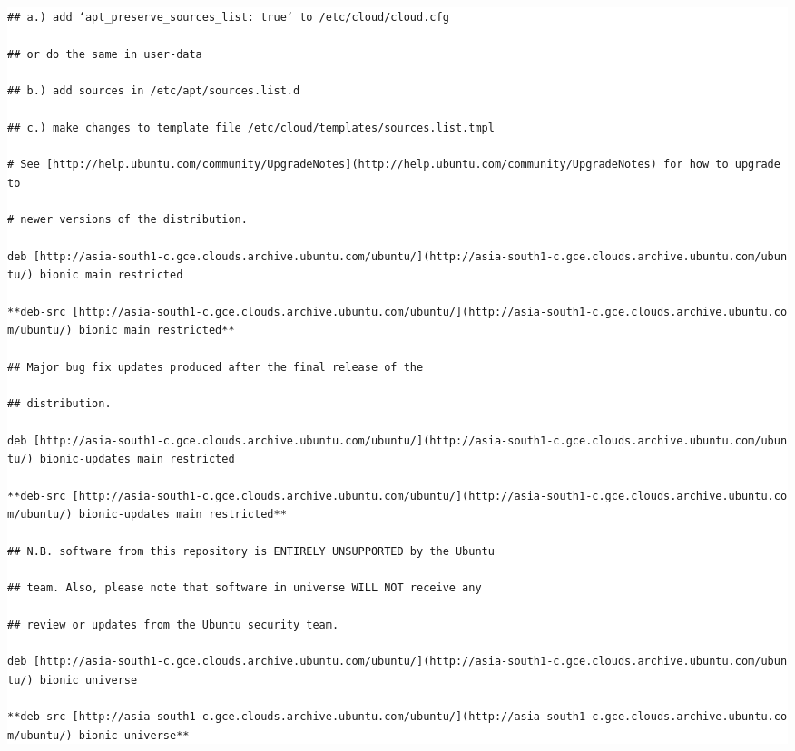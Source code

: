     ## a.) add ‘apt_preserve_sources_list: true’ to /etc/cloud/cloud.cfg

    ## or do the same in user-data

    ## b.) add sources in /etc/apt/sources.list.d

    ## c.) make changes to template file /etc/cloud/templates/sources.list.tmpl

    # See [http://help.ubuntu.com/community/UpgradeNotes](http://help.ubuntu.com/community/UpgradeNotes) for how to upgrade to

    # newer versions of the distribution.

    deb [http://asia-south1-c.gce.clouds.archive.ubuntu.com/ubuntu/](http://asia-south1-c.gce.clouds.archive.ubuntu.com/ubuntu/) bionic main restricted

    **deb-src [http://asia-south1-c.gce.clouds.archive.ubuntu.com/ubuntu/](http://asia-south1-c.gce.clouds.archive.ubuntu.com/ubuntu/) bionic main restricted**

    ## Major bug fix updates produced after the final release of the

    ## distribution.

    deb [http://asia-south1-c.gce.clouds.archive.ubuntu.com/ubuntu/](http://asia-south1-c.gce.clouds.archive.ubuntu.com/ubuntu/) bionic-updates main restricted

    **deb-src [http://asia-south1-c.gce.clouds.archive.ubuntu.com/ubuntu/](http://asia-south1-c.gce.clouds.archive.ubuntu.com/ubuntu/) bionic-updates main restricted**

    ## N.B. software from this repository is ENTIRELY UNSUPPORTED by the Ubuntu

    ## team. Also, please note that software in universe WILL NOT receive any

    ## review or updates from the Ubuntu security team.

    deb [http://asia-south1-c.gce.clouds.archive.ubuntu.com/ubuntu/](http://asia-south1-c.gce.clouds.archive.ubuntu.com/ubuntu/) bionic universe

    **deb-src [http://asia-south1-c.gce.clouds.archive.ubuntu.com/ubuntu/](http://asia-south1-c.gce.clouds.archive.ubuntu.com/ubuntu/) bionic universe**
